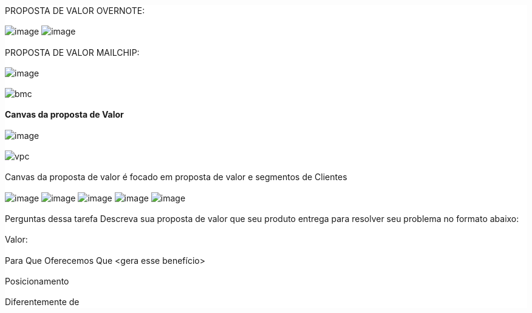 PROPOSTA DE VALOR OVERNOTE:

<img width="340" alt="image" src="https://github.com/aevilesaguiar/UX-Design/assets/52088444/ff77e770-c020-4f32-9c2c-ab0b4931c248">

<img width="623" alt="image" src="https://github.com/aevilesaguiar/UX-Design/assets/52088444/b8a331b0-bf09-4f60-af23-9b9ec899307e">

PROPOSTA DE VALOR MAILCHIP:

<img width="274" alt="image" src="https://github.com/aevilesaguiar/UX-Design/assets/52088444/f05434b9-f1ed-48c8-9afc-53301398627d">


![bmc](https://github.com/aevilesaguiar/UX-Design/assets/52088444/604ede99-9b5f-4ed8-ab35-6c68ac1f67c1)


**Canvas da proposta de Valor**

<img width="403" alt="image" src="https://github.com/aevilesaguiar/UX-Design/assets/52088444/ead9f034-10b9-41a0-9a03-04e594facb2a">

![vpc](https://github.com/aevilesaguiar/UX-Design/assets/52088444/77c61e18-dda7-4fde-92c8-945c60501586)

Canvas da proposta de valor é focado em proposta de valor e segmentos de Clientes

<img width="448" alt="image" src="https://github.com/aevilesaguiar/UX-Design/assets/52088444/9bd89028-e756-4bd8-a0d1-46e40ca6ef81">

<img width="366" alt="image" src="https://github.com/aevilesaguiar/UX-Design/assets/52088444/a5aef8b5-c17e-4dd2-9973-b7cee1bae140">

<img width="618" alt="image" src="https://github.com/aevilesaguiar/UX-Design/assets/52088444/b36363b3-91a9-4080-8346-19b730de800c">


<img width="502" alt="image" src="https://github.com/aevilesaguiar/UX-Design/assets/52088444/1fe4400d-e3c8-43de-a629-764d1dc8db2e">


<img width="370" alt="image" src="https://github.com/aevilesaguiar/UX-Design/assets/52088444/f3cd9d90-1b02-4eb5-a2f6-a7583a58022b">

Perguntas dessa tarefa
Descreva sua proposta de valor que seu produto entrega para resolver seu problema no formato abaixo:

Valor: 

Para <esses clientes>
Que <tem essa necessidade>
Oferecemos <esse produto>
Que <gera esse benefício> 

Posicionamento 

Diferentemente de <competidor>
